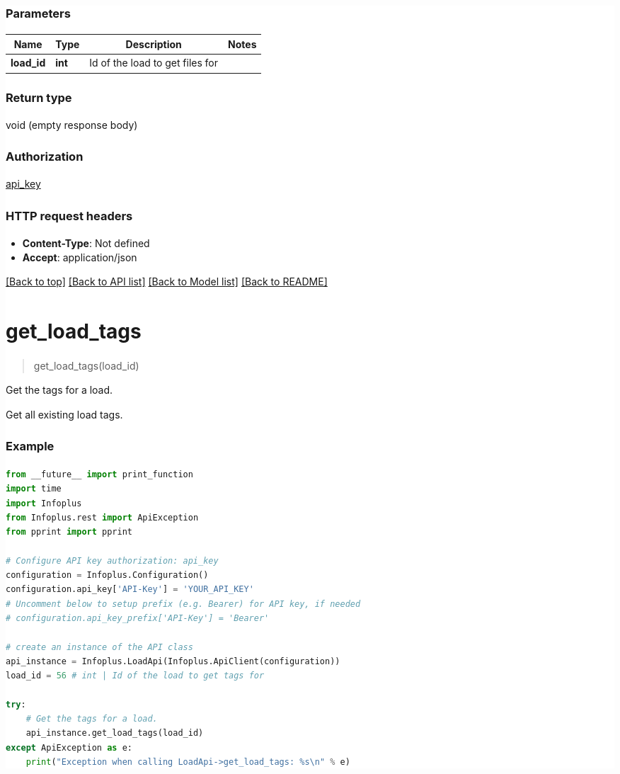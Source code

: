 ### Parameters

Name | Type | Description  | Notes
------------- | ------------- | ------------- | -------------
 **load_id** | **int**| Id of the load to get files for | 

### Return type

void (empty response body)

### Authorization

[api_key](../README.md#api_key)

### HTTP request headers

 - **Content-Type**: Not defined
 - **Accept**: application/json

[[Back to top]](#) [[Back to API list]](../README.md#documentation-for-api-endpoints) [[Back to Model list]](../README.md#documentation-for-models) [[Back to README]](../README.md)

# **get_load_tags**
> get_load_tags(load_id)

Get the tags for a load.

Get all existing load tags.

### Example
```python
from __future__ import print_function
import time
import Infoplus
from Infoplus.rest import ApiException
from pprint import pprint

# Configure API key authorization: api_key
configuration = Infoplus.Configuration()
configuration.api_key['API-Key'] = 'YOUR_API_KEY'
# Uncomment below to setup prefix (e.g. Bearer) for API key, if needed
# configuration.api_key_prefix['API-Key'] = 'Bearer'

# create an instance of the API class
api_instance = Infoplus.LoadApi(Infoplus.ApiClient(configuration))
load_id = 56 # int | Id of the load to get tags for

try:
    # Get the tags for a load.
    api_instance.get_load_tags(load_id)
except ApiException as e:
    print("Exception when calling LoadApi->get_load_tags: %s\n" % e)
```
